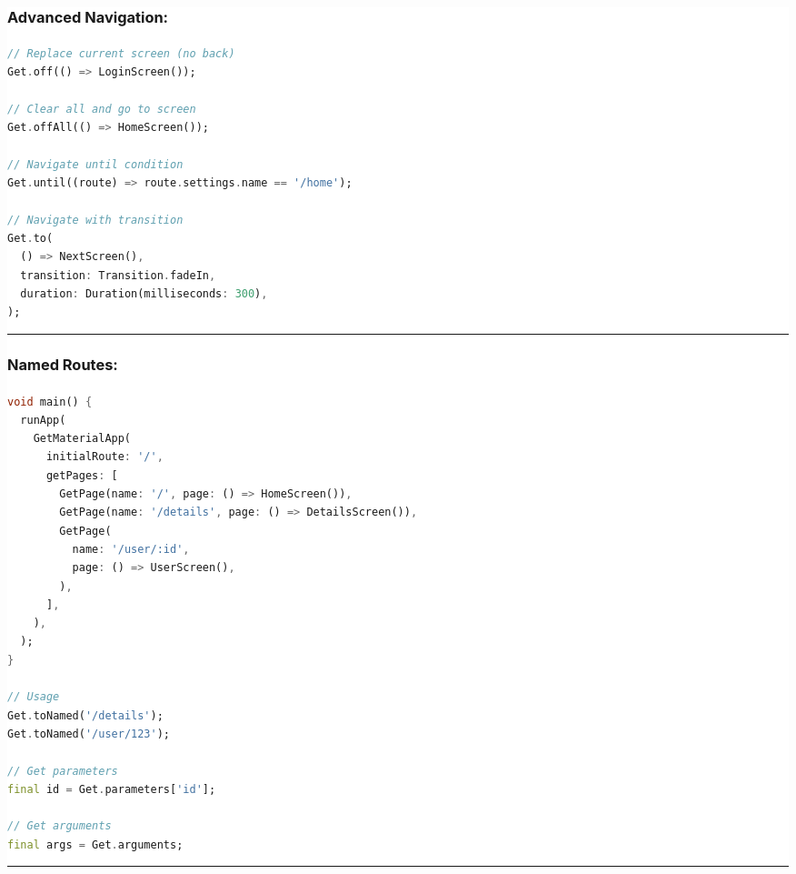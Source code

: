 
### **Advanced Navigation:**

```dart
// Replace current screen (no back)
Get.off(() => LoginScreen());

// Clear all and go to screen
Get.offAll(() => HomeScreen());

// Navigate until condition
Get.until((route) => route.settings.name == '/home');

// Navigate with transition
Get.to(
  () => NextScreen(),
  transition: Transition.fadeIn,
  duration: Duration(milliseconds: 300),
);
```

---

### **Named Routes:**

```dart
void main() {
  runApp(
    GetMaterialApp(
      initialRoute: '/',
      getPages: [
        GetPage(name: '/', page: () => HomeScreen()),
        GetPage(name: '/details', page: () => DetailsScreen()),
        GetPage(
          name: '/user/:id',
          page: () => UserScreen(),
        ),
      ],
    ),
  );
}

// Usage
Get.toNamed('/details');
Get.toNamed('/user/123');

// Get parameters
final id = Get.parameters['id'];

// Get arguments
final args = Get.arguments;
```

---